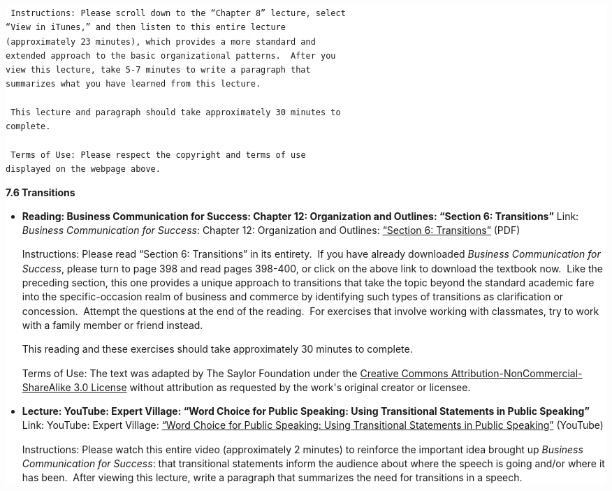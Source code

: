      Instructions: Please scroll down to the “Chapter 8” lecture, select
    “View in iTunes,” and then listen to this entire lecture
    (approximately 23 minutes), which provides a more standard and
    extended approach to the basic organizational patterns.  After you
    view this lecture, take 5-7 minutes to write a paragraph that
    summarizes what you have learned from this lecture.  
      
     This lecture and paragraph should take approximately 30 minutes to
    complete.  
      
     Terms of Use: Please respect the copyright and terms of use
    displayed on the webpage above.

**7.6 Transitions** <span id="7.6"></span> 
-   **Reading: Business Communication for Success: Chapter 12:
    Organization and Outlines: “Section 6: Transitions”**
    Link: *Business Communication for Success*: Chapter 12: Organization
    and Outlines: [“Section 6:
    Transitions](http://www.saylor.org/site/textbooks/Business%20Communication%20for%20Success.pdf)[”](http://www.saylor.org/site/wp-content/uploads/2012/08/BUS2107.6-Fixed.pdf)
    (PDF)  
      
     Instructions: Please read “Section 6: Transitions” in its entirety.
     If you have already downloaded *Business Communication for
    Success*, please turn to page 398 and read pages 398-400, or click
    on the above link to download the textbook now.  Like the preceding
    section, this one provides a unique approach to transitions that
    take the topic beyond the standard academic fare into the
    specific-occasion realm of business and commerce by identifying such
    types of transitions as clarification or concession.  Attempt the
    questions at the end of the reading.  For exercises that involve
    working with classmates, try to work with a family member or friend
    instead.  
      
     This reading and these exercises should take approximately 30
    minutes to complete.  
      
     Terms of Use: The text was adapted by The Saylor Foundation under
    the [Creative Commons Attribution-NonCommercial-ShareAlike 3.0
    License](http://creativecommons.org/licenses/by-nc-sa/3.0/) without
    attribution as requested by the work's original creator or
    licensee. 

-   **Lecture: YouTube: Expert Village: “Word Choice for Public
    Speaking: Using Transitional Statements in Public Speaking”**
    Link: YouTube: Expert Village: [“Word Choice for Public Speaking:
    Using Transitional Statements in Public
    Speaking”](http://www.youtube.com/watch?v=s8S3K9QFTK4) (YouTube)  
      
     Instructions: Please watch this entire video (approximately 2
    minutes) to reinforce the important idea brought up *Business
    Communication for Success*: that transitional statements inform the
    audience about where the speech is going and/or where it has been. 
    After viewing this lecture, write a paragraph that summarizes the
    need for transitions in a speech.  
      